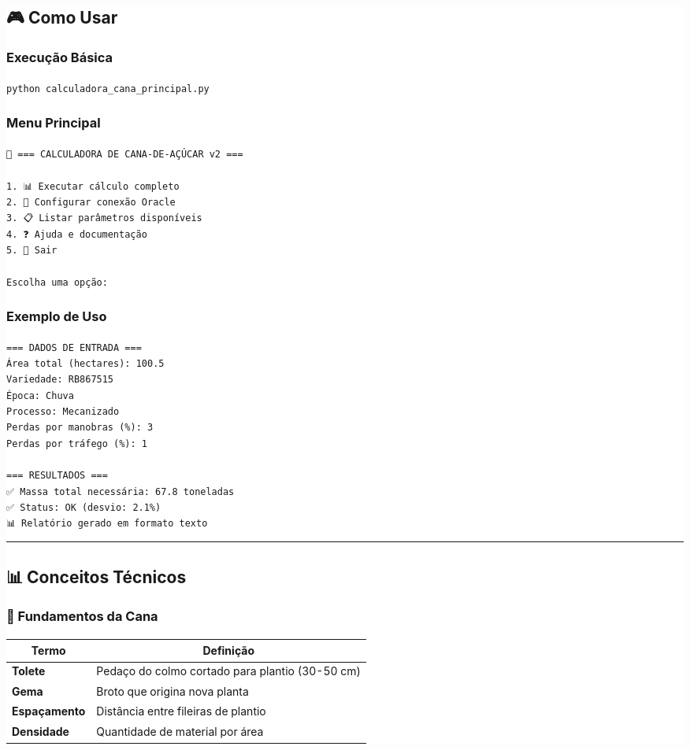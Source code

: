 
## 🎮 Como Usar

### Execução Básica

```bash
python calculadora_cana_principal.py
```

### Menu Principal

```
🌾 === CALCULADORA DE CANA-DE-AÇÚCAR v2 ===

1. 📊 Executar cálculo completo
2. 🔧 Configurar conexão Oracle  
3. 📋 Listar parâmetros disponíveis
4. ❓ Ajuda e documentação
5. 🚪 Sair

Escolha uma opção: 
```

### Exemplo de Uso

```
=== DADOS DE ENTRADA ===
Área total (hectares): 100.5
Variedade: RB867515
Época: Chuva
Processo: Mecanizado
Perdas por manobras (%): 3
Perdas por tráfego (%): 1

=== RESULTADOS ===
✅ Massa total necessária: 67.8 toneladas
✅ Status: OK (desvio: 2.1%)
📊 Relatório gerado em formato texto
```

---

## 📊 Conceitos Técnicos

### 🌱 Fundamentos da Cana

| Termo                  | Definição                                      |
| ---------------------- | ------------------------------------------------ |
| **Tolete**       | Pedaço do colmo cortado para plantio (30-50 cm) |
| **Gema**         | Broto que origina nova planta                    |
| **Espaçamento** | Distância entre fileiras de plantio             |
| **Densidade**    | Quantidade de material por área                 |
